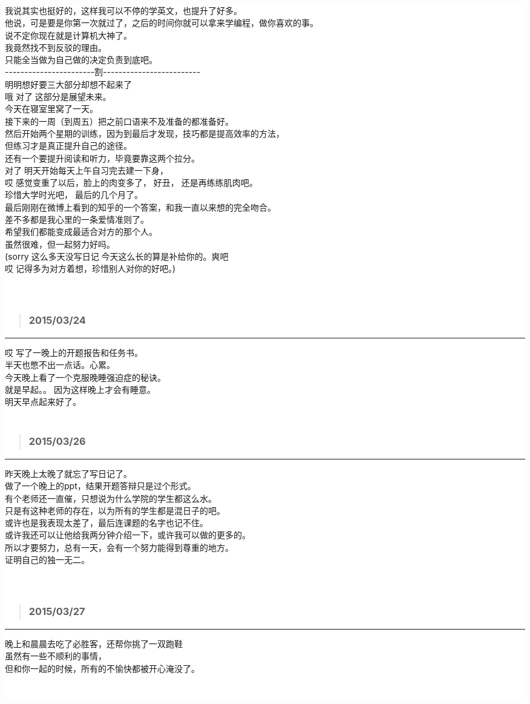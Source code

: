 我说其实也挺好的，这样我可以不停的学英文，也提升了好多。     
他说，可是要是你第一次就过了，之后的时间你就可以拿来学编程，做你喜欢的事。     
说不定你现在就是计算机大神了。     
我竟然找不到反驳的理由。     
只能全当做为自己做的决定负责到底吧。     
-----------------------割-------------------------    
明明想好要三大部分却想不起来了       
哦 对了  这部分是展望未来。     
今天在寝室里窝了一天。    
接下来的一周（到周五）把之前口语来不及准备的都准备好。     
然后开始两个星期的训练，因为到最后才发现，技巧都是提高效率的方法，     
但练习才是真正提升自己的途径。    
还有一个要提升阅读和听力，毕竟要靠这两个拉分。     
对了 明天开始每天上午自习完去建一下身，     
哎 感觉变重了以后，脸上的肉变多了， 好丑， 还是再练练肌肉吧。     
珍惜大学时光吧， 最后的几个月了。   
最后刚刚在微博上看到的知乎的一个答案，和我一直以来想的完全吻合。    
差不多都是我心里的一条爱情准则了。     
希望我们都能变成最适合对方的那个人。    
虽然很难，但一起努力好吗。   
(sorry 这么多天没写日记 今天这么长的算是补给你的。爽吧    
哎 记得多为对方着想，珍惜别人对你的好吧。)     
<img class="lazy" 
data-original="/images/blog\150301_diary/love.jpg">   
<br> 


>### 2015/03/24 ###
----------
哎 写了一晚上的开题报告和任务书。    
半天也憋不出一点话。心累。    
今天晚上看了一个克服晚睡强迫症的秘诀。     
就是早起。。 因为这样晚上才会有睡意。    
明天早点起来好了。    
<br> 

>### 2015/03/26 ###
----------
昨天晚上太晚了就忘了写日记了。    
做了一个晚上的ppt，结果开题答辩只是过个形式。    
有个老师还一直催，只想说为什么学院的学生都这么水。     
只是有这种老师的存在，以为所有的学生都是混日子的吧。    
或许也是我表现太差了，最后连课题的名字也记不住。   
或许我还可以让他给我两分钟介绍一下，或许我可以做的更多的。    
所以才要努力，总有一天，会有一个努力能得到尊重的地方。   
证明自己的独一无二。   
<img class="lazy" 
data-original="/images/blog\150301_diary/hehe.jpg">   
<br> 

>### 2015/03/27 ###
----------
晚上和晨晨去吃了必胜客，还帮你挑了一双跑鞋    
虽然有一些不顺利的事情，    
但和你一起的时候，所有的不愉快都被开心淹没了。   
<img class="lazy" 
data-original="/images/blog\150301_diary/us.jpg">   
<br> 

